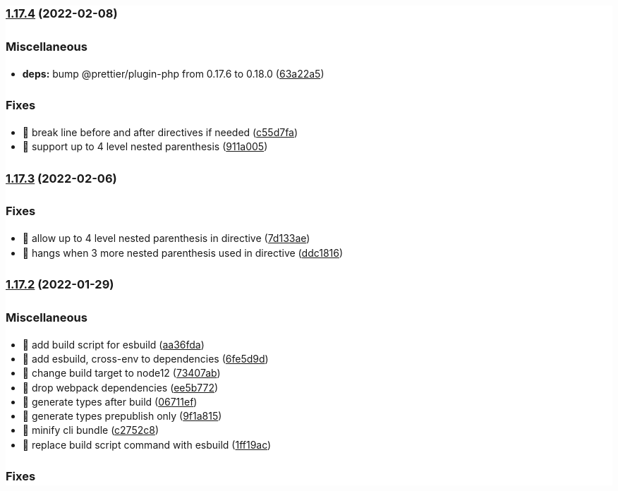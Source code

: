 ### [1.17.4](https://www.github.com/shufo/blade-formatter/compare/v1.17.3...v1.17.4) (2022-02-08)


### Miscellaneous

* **deps:** bump @prettier/plugin-php from 0.17.6 to 0.18.0 ([63a22a5](https://www.github.com/shufo/blade-formatter/commit/63a22a54794d7fca48859919fe43752397aa246a))


### Fixes

* 🐛 break line before and after directives if needed ([c55d7fa](https://www.github.com/shufo/blade-formatter/commit/c55d7fac74bc11798115c45d0709011a2bf700d3))
* 🐛 support up to 4 level nested parenthesis ([911a005](https://www.github.com/shufo/blade-formatter/commit/911a0052d42f6941a34feadd1f479f7175472c64))

### [1.17.3](https://www.github.com/shufo/blade-formatter/compare/v1.17.2...v1.17.3) (2022-02-06)


### Fixes

* 🐛 allow up to 4 level nested parenthesis in directive ([7d133ae](https://www.github.com/shufo/blade-formatter/commit/7d133aef626f1e9eb26b2a04e6de57213b324949))
* 🐛 hangs when 3 more nested parenthesis used in directive ([ddc1816](https://www.github.com/shufo/blade-formatter/commit/ddc1816a929069bf6d364d0064de223d4d382bd3))

### [1.17.2](https://www.github.com/shufo/blade-formatter/compare/v1.17.1...v1.17.2) (2022-01-29)


### Miscellaneous

* 🤖 add build script for esbuild ([aa36fda](https://www.github.com/shufo/blade-formatter/commit/aa36fda2732b38de46b9f2946ea0bfaa6d2ad8d2))
* 🤖 add esbuild, cross-env to dependencies ([6fe5d9d](https://www.github.com/shufo/blade-formatter/commit/6fe5d9d3fa6ab32c41709c884db68edd90ae11c7))
* 🤖 change build target to node12 ([73407ab](https://www.github.com/shufo/blade-formatter/commit/73407ab4ee8a894be97c1eeb9600768f0be5f549))
* 🤖 drop webpack dependencies ([ee5b772](https://www.github.com/shufo/blade-formatter/commit/ee5b7726f401b6a906edca5520fddefdeb66abcc))
* 🤖 generate types after build ([06711ef](https://www.github.com/shufo/blade-formatter/commit/06711ef94192c84c033ed127000d26b69f16cb4a))
* 🤖 generate types prepublish only ([9f1a815](https://www.github.com/shufo/blade-formatter/commit/9f1a815a82c48acb17e1495520fe1021a66f47e8))
* 🤖 minify cli bundle ([c2752c8](https://www.github.com/shufo/blade-formatter/commit/c2752c887f68874d43132d9811e5e0dc3970e190))
* 🤖 replace build script command with esbuild ([1ff19ac](https://www.github.com/shufo/blade-formatter/commit/1ff19ac58137b22e9fdf9b67cb674bc8d2898df3))


### Fixes
